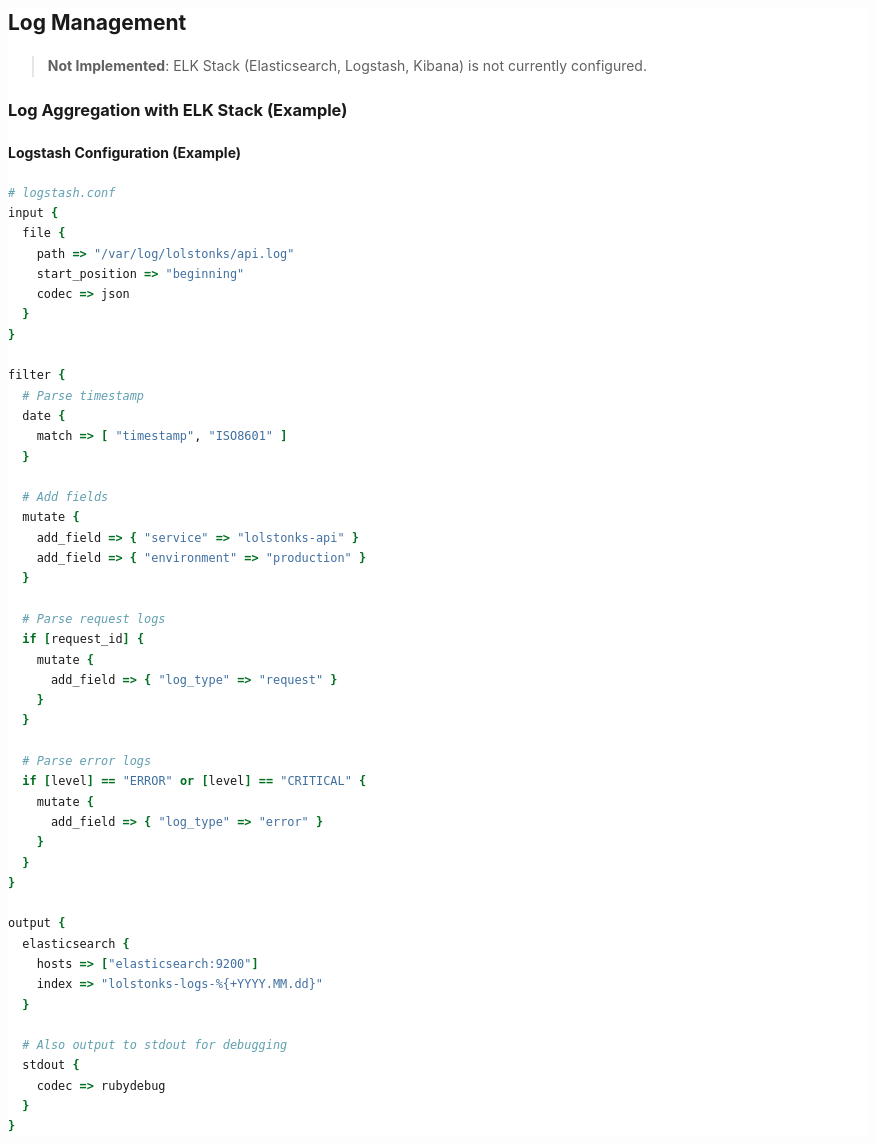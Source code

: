 ## Log Management

> **Not Implemented**: ELK Stack (Elasticsearch, Logstash, Kibana) is not currently configured.

### Log Aggregation with ELK Stack (Example)

#### Logstash Configuration (Example)

```ruby
# logstash.conf
input {
  file {
    path => "/var/log/lolstonks/api.log"
    start_position => "beginning"
    codec => json
  }
}

filter {
  # Parse timestamp
  date {
    match => [ "timestamp", "ISO8601" ]
  }

  # Add fields
  mutate {
    add_field => { "service" => "lolstonks-api" }
    add_field => { "environment" => "production" }
  }

  # Parse request logs
  if [request_id] {
    mutate {
      add_field => { "log_type" => "request" }
    }
  }

  # Parse error logs
  if [level] == "ERROR" or [level] == "CRITICAL" {
    mutate {
      add_field => { "log_type" => "error" }
    }
  }
}

output {
  elasticsearch {
    hosts => ["elasticsearch:9200"]
    index => "lolstonks-logs-%{+YYYY.MM.dd}"
  }

  # Also output to stdout for debugging
  stdout {
    codec => rubydebug
  }
}
```
